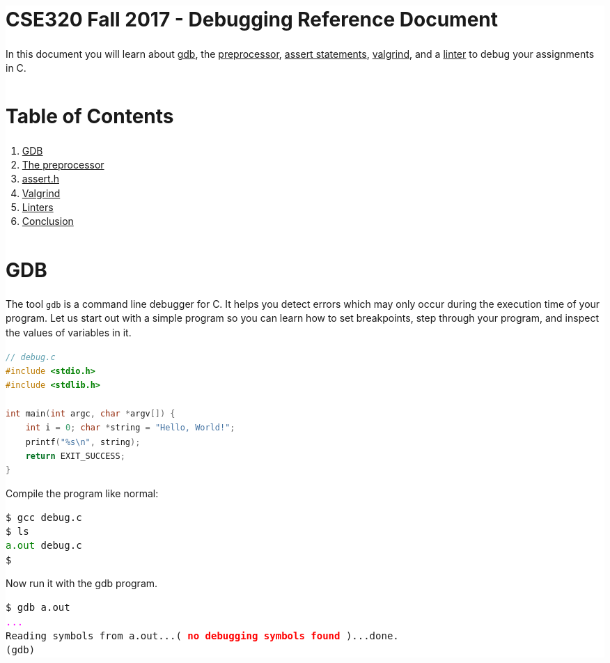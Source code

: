# CSE320 Fall 2017 - Debugging Reference Document

In this document you will learn about [gdb](https://sourceware.org/gdb/current/onlinedocs/gdb/), the [preprocessor](https://gcc.gnu.org/onlinedocs/cpp/), [assert statements](http://man7.org/linux/man-pages/man3/assert.3.html), [valgrind](http://valgrind.org/docs/manual/manual.html), and a [linter](https://en.wikipedia.org/wiki/Lint_(software)) to debug your assignments in C.

# Table of Contents

1. [GDB](#gdb)
2. [The preprocessor](#the-preprocessor)
3. [assert.h](#assert.h)
4. [Valgrind](#valgrind)
5. [Linters](#linters)
6. [Conclusion](#conclusion)

# GDB

The tool `gdb` is a command line debugger for C. It helps you detect errors which may only occur during the execution time of your program. Let us start out with a simple program so you can learn how to set breakpoints, step through your program, and inspect the values of variables in it.

```c
// debug.c
#include <stdio.h>
#include <stdlib.h>

int main(int argc, char *argv[]) {
    int i = 0; char *string = "Hello, World!";
    printf("%s\n", string);
    return EXIT_SUCCESS;
}
```

Compile the program like normal:
<pre>
$ gcc debug.c
$ ls
<font color='green'>a.out</font> debug.c
$
</pre>

Now run it with the gdb program.

<pre>
$ gdb a.out
<font color='magenta'>...</font>
Reading symbols from a.out...( <font color='red'><b>no debugging symbols found</b></font> )...done.
(gdb)
</pre>
